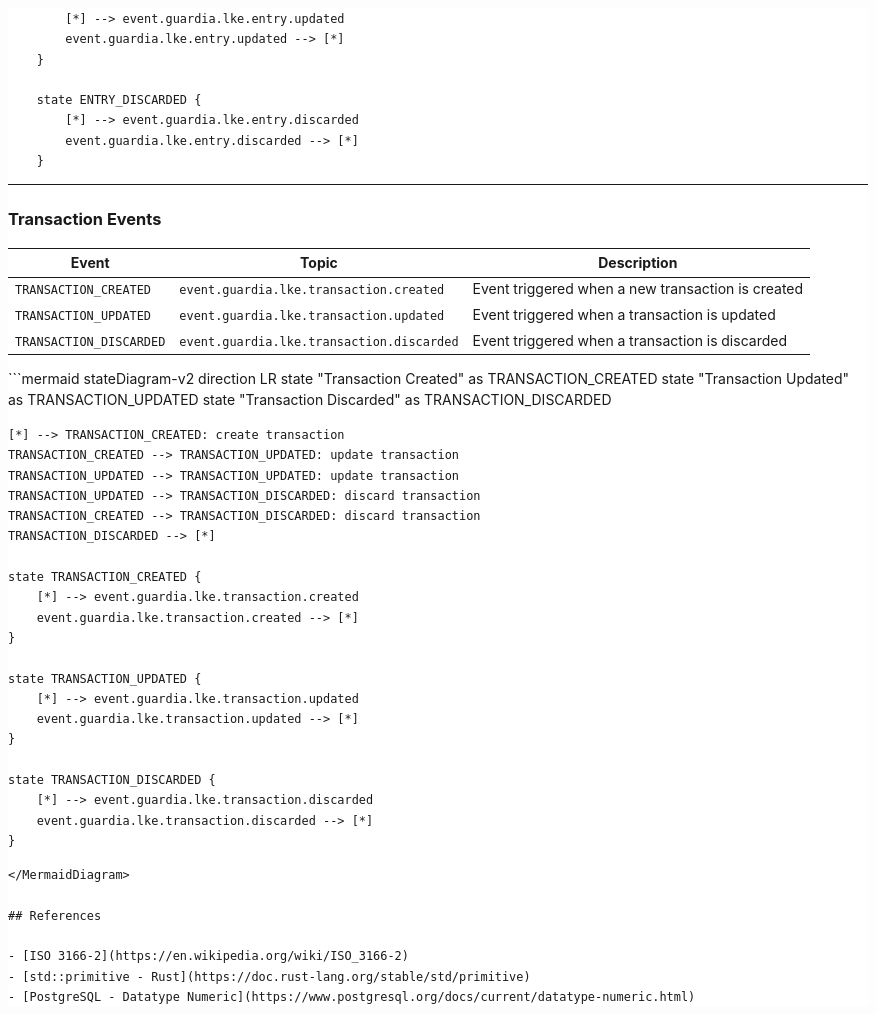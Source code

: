 ```mermaid
        [*] --> event.guardia.lke.entry.updated
        event.guardia.lke.entry.updated --> [*]
    }

    state ENTRY_DISCARDED {
        [*] --> event.guardia.lke.entry.discarded
        event.guardia.lke.entry.discarded --> [*]
    }
```
</MermaidDiagram>

---

### Transaction Events

| Event | Topic | Description |
|--------|-----------|-----------|
| `TRANSACTION_CREATED` | `event.guardia.lke.transaction.created`  | Event triggered when a new transaction is created |
| `TRANSACTION_UPDATED` | `event.guardia.lke.transaction.updated` | Event triggered when a transaction is updated |
| `TRANSACTION_DISCARDED` | `event.guardia.lke.transaction.discarded` | Event triggered when a transaction is discarded |

<MermaidDiagram>
```mermaid
stateDiagram-v2
    direction LR
    state "Transaction Created" as TRANSACTION_CREATED
    state "Transaction Updated" as TRANSACTION_UPDATED
    state "Transaction Discarded" as TRANSACTION_DISCARDED

    [*] --> TRANSACTION_CREATED: create transaction
    TRANSACTION_CREATED --> TRANSACTION_UPDATED: update transaction
    TRANSACTION_UPDATED --> TRANSACTION_UPDATED: update transaction
    TRANSACTION_UPDATED --> TRANSACTION_DISCARDED: discard transaction
    TRANSACTION_CREATED --> TRANSACTION_DISCARDED: discard transaction
    TRANSACTION_DISCARDED --> [*]

    state TRANSACTION_CREATED {
        [*] --> event.guardia.lke.transaction.created
        event.guardia.lke.transaction.created --> [*]
    }

    state TRANSACTION_UPDATED {
        [*] --> event.guardia.lke.transaction.updated
        event.guardia.lke.transaction.updated --> [*]
    }

    state TRANSACTION_DISCARDED {
        [*] --> event.guardia.lke.transaction.discarded
        event.guardia.lke.transaction.discarded --> [*]
    }
```
</MermaidDiagram>

## References

- [ISO 3166-2](https://en.wikipedia.org/wiki/ISO_3166-2)
- [std::primitive - Rust](https://doc.rust-lang.org/stable/std/primitive)
- [PostgreSQL - Datatype Numeric](https://www.postgresql.org/docs/current/datatype-numeric.html)
